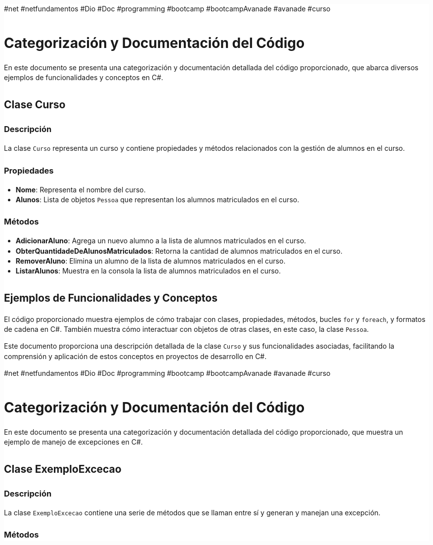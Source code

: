 
#net #netfundamentos #Dio #Doc #programming #bootcamp #bootcampAvanade #avanade #curso
# Categorización y Documentación del Código

En este documento se presenta una categorización y documentación detallada del código proporcionado, que abarca diversos ejemplos de funcionalidades y conceptos en C#.

## Clase Curso

### Descripción
La clase `Curso` representa un curso y contiene propiedades y métodos relacionados con la gestión de alumnos en el curso.

### Propiedades

- **Nome**: Representa el nombre del curso.
- **Alunos**: Lista de objetos `Pessoa` que representan los alumnos matriculados en el curso.

### Métodos

- **AdicionarAluno**: Agrega un nuevo alumno a la lista de alumnos matriculados en el curso.
- **ObterQuantidadeDeAlunosMatriculados**: Retorna la cantidad de alumnos matriculados en el curso.
- **RemoverAluno**: Elimina un alumno de la lista de alumnos matriculados en el curso.
- **ListarAlunos**: Muestra en la consola la lista de alumnos matriculados en el curso.

## Ejemplos de Funcionalidades y Conceptos

El código proporcionado muestra ejemplos de cómo trabajar con clases, propiedades, métodos, bucles `for` y `foreach`, y formatos de cadena en C#. También muestra cómo interactuar con objetos de otras clases, en este caso, la clase `Pessoa`.

Este documento proporciona una descripción detallada de la clase `Curso` y sus funcionalidades asociadas, facilitando la comprensión y aplicación de estos conceptos en proyectos de desarrollo en C#.


#net #netfundamentos #Dio #Doc #programming #bootcamp #bootcampAvanade #avanade #curso
# Categorización y Documentación del Código

En este documento se presenta una categorización y documentación detallada del código proporcionado, que muestra un ejemplo de manejo de excepciones en C#.

## Clase ExemploExcecao

### Descripción
La clase `ExemploExcecao` contiene una serie de métodos que se llaman entre sí y generan y manejan una excepción.


### Métodos
